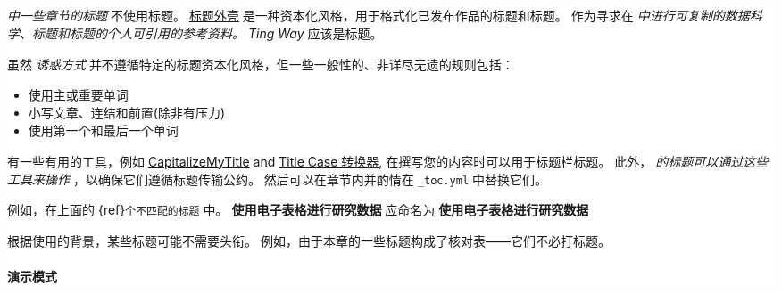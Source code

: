 _中一些章节的标题_ 不使用标题。 [标题外壳](https://en.wikipedia.org/wiki/Title_case) 是一种资本化风格，用于格式化已发布作品的标题和标题。 作为寻求在 _中进行可复制的数据科学、标题和标题的个人可引用的参考资料。 Ting Way_ 应该是标题。

虽然 _诱惑方式_ 并不遵循特定的标题资本化风格，但一些一般性的、非详尽无遗的规则包括：
- 使用主或重要单词
- 小写文章、连结和前置(除非有压力)
- 使用第一个和最后一个单词

有一些有用的工具，例如 [CapitalizeMyTitle](https://capitalizemytitle.com/) and [Title Case 转换器](https://titlecaseconverter.com/), 在撰写您的内容时可以用于标题栏标题。 此外， _的标题可以通过这些工具来操作_ ，以确保它们遵循标题传输公约。 然后可以在章节内并酌情在 `_toc.yml` 中替换它们。

例如，在上面的 {ref}`个不匹配的标题` 中。 **使用电子表格进行研究数据** 应命名为 **使用电子表格进行研究数据**

根据使用的背景，某些标题可能不需要头衔。 例如，由于本章的一些标题构成了核对表——它们不必打标题。

#### 演示模式

<div class="video-container">
    <iframe width="560" height="315" src="https://www.youtube.com/embed/ET_LI5dwP9M" frameborder="0" allow="accelerometer; autoplay; clipboard-write; encrypted-media; gyroscope; picture-in-picture" allowfullscreen></iframe>
</div>
